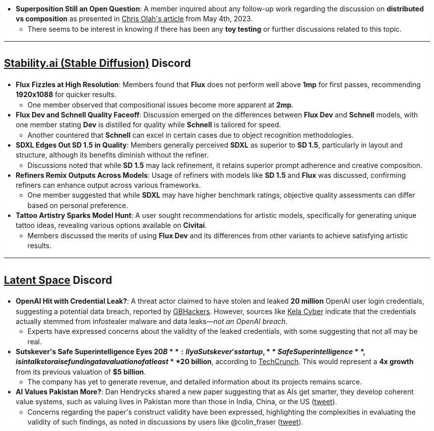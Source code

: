 - **Superposition Still an Open Question**: A member inquired about any follow-up work regarding the discussion on **distributed vs composition** as presented in [Chris Olah's article](https://transformer-circuits.pub/2023/superposition-composition/index.html) from May 4th, 2023.
   - There seems to be interest in knowing if there has been any **toy testing** or further discussions related to this topic.



---



## [Stability.ai (Stable Diffusion)](https://discord.com/channels/1002292111942635562) Discord

- **Flux Fizzles at High Resolution**: Members found that **Flux** does not perform well above **1mp** for first passes, recommending **1920x1088** for quicker results.
   - One member observed that compositional issues become more apparent at **2mp**.
- **Flux Dev and Schnell Quality Faceoff**: Discussion emerged on the differences between **Flux Dev** and **Schnell** models, with one member stating **Dev** is distilled for quality while **Schnell** is tailored for speed.
   - Another countered that **Schnell** can excel in certain cases due to object recognition methodologies.
- **SDXL Edges Out SD 1.5 in Quality**: Members generally perceived **SDXL** as superior to **SD 1.5**, particularly in layout and structure, although its benefits diminish without the refiner.
   - Discussions noted that while **SD 1.5** may lack refinement, it retains superior prompt adherence and creative composition.
- **Refiners Remix Outputs Across Models**: Usage of refiners with models like **SD 1.5** and **Flux** was discussed, confirming refiners can enhance output across various frameworks.
   - One member suggested that while **SDXL** may have higher benchmark ratings, objective quality assessments can differ based on personal preference.
- **Tattoo Artistry Sparks Model Hunt**: A user sought recommendations for artistic models, specifically for generating unique tattoo ideas, revealing various options available on **Civitai**.
   - Members discussed the merits of using **Flux Dev** and its differences from other variants to achieve satisfying artistic results.



---



## [Latent Space](https://discord.com/channels/822583790773862470) Discord

- **OpenAI Hit with Credential Leak?**: A threat actor claimed to have stolen and leaked **20 million** OpenAI user login credentials, suggesting a potential data breach, reported by [GBHackers](https://gbhackers.com/openai-data-breach/). However, sources like [Kela Cyber](https://www.kelacyber.com/blog/openai-breach/) indicate that the credentials actually stemmed from infostealer malware and data leaks—*not an OpenAI breach*.
   - Experts have expressed concerns about the validity of the leaked credentials, with some suggesting that not all may be real.
- **Sutskever's Safe Superintelligence Eyes $20B**: Ilya Sutskever's startup, **Safe Superintelligence**, is in talks to raise funding at a valuation of at least **$20 billion**, according to [TechCrunch](https://techcrunch.com/2025/02/07/report-ilya-sutskevers-startup-in-talks-to-fundraise-at-roughly-20b-valuation/). This would represent a **4x growth** from its previous valuation of **$5 billion**.
   - The company has yet to generate revenue, and detailed information about its projects remains scarce.
- **AI Values Pakistan More?**: Dan Hendrycks shared a new paper suggesting that as AIs get smarter, they develop coherent value systems, such as valuing lives in Pakistan more than those in India, China, or the US ([tweet](https://x.com/danhendrycks/status/1889344074098057439?s=46)).
   - Concerns regarding the paper's construct validity have been expressed, highlighting the complexities in evaluating the validity of such findings, as noted in discussions by users like @colin_fraser ([tweet](https://x.com/colin_fraser/status/1889381981416464401)).